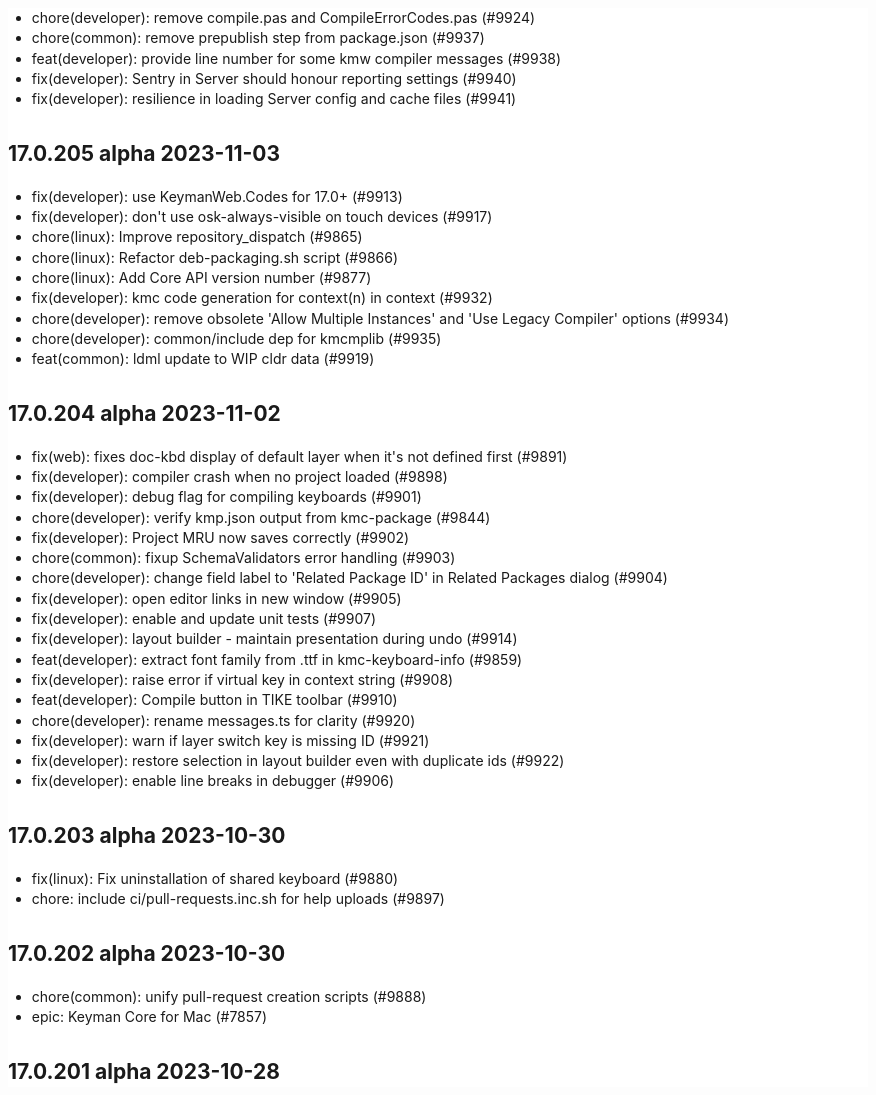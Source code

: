 * chore(developer): remove compile.pas and CompileErrorCodes.pas (#9924)
* chore(common): remove prepublish step from package.json (#9937)
* feat(developer): provide line number for some kmw compiler messages (#9938)
* fix(developer): Sentry in Server should honour reporting settings (#9940)
* fix(developer): resilience in loading Server config and cache files (#9941)

## 17.0.205 alpha 2023-11-03

* fix(developer): use KeymanWeb.Codes for 17.0+ (#9913)
* fix(developer): don't use osk-always-visible on touch devices (#9917)
* chore(linux): Improve repository_dispatch (#9865)
* chore(linux): Refactor deb-packaging.sh script (#9866)
* chore(linux): Add Core API version number (#9877)
* fix(developer): kmc code generation for context(n) in context (#9932)
* chore(developer): remove obsolete 'Allow Multiple Instances' and 'Use Legacy Compiler' options (#9934)
* chore(developer): common/include dep for kmcmplib (#9935)
* feat(common): ldml update to WIP cldr data (#9919)

## 17.0.204 alpha 2023-11-02

* fix(web): fixes doc-kbd display of default layer when it's not defined first (#9891)
* fix(developer): compiler crash when no project loaded (#9898)
* fix(developer): debug flag for compiling keyboards (#9901)
* chore(developer): verify kmp.json output from kmc-package (#9844)
* fix(developer): Project MRU now saves correctly (#9902)
* chore(common): fixup SchemaValidators error handling (#9903)
* chore(developer): change field label to 'Related Package ID' in Related Packages dialog (#9904)
* fix(developer): open editor links in new window (#9905)
* fix(developer): enable and update unit tests (#9907)
* fix(developer): layout builder - maintain presentation during undo (#9914)
* feat(developer): extract font family from .ttf in kmc-keyboard-info (#9859)
* fix(developer): raise error if virtual key in context string (#9908)
* feat(developer): Compile button in TIKE toolbar (#9910)
* chore(developer): rename messages.ts for clarity (#9920)
* fix(developer): warn if layer switch key is missing ID (#9921)
* fix(developer): restore selection in layout builder even with duplicate ids (#9922)
* fix(developer): enable line breaks in debugger (#9906)

## 17.0.203 alpha 2023-10-30

* fix(linux): Fix uninstallation of shared keyboard (#9880)
* chore: include ci/pull-requests.inc.sh for help uploads (#9897)

## 17.0.202 alpha 2023-10-30

* chore(common): unify pull-request creation scripts (#9888)
* epic: Keyman Core for Mac (#7857)

## 17.0.201 alpha 2023-10-28
